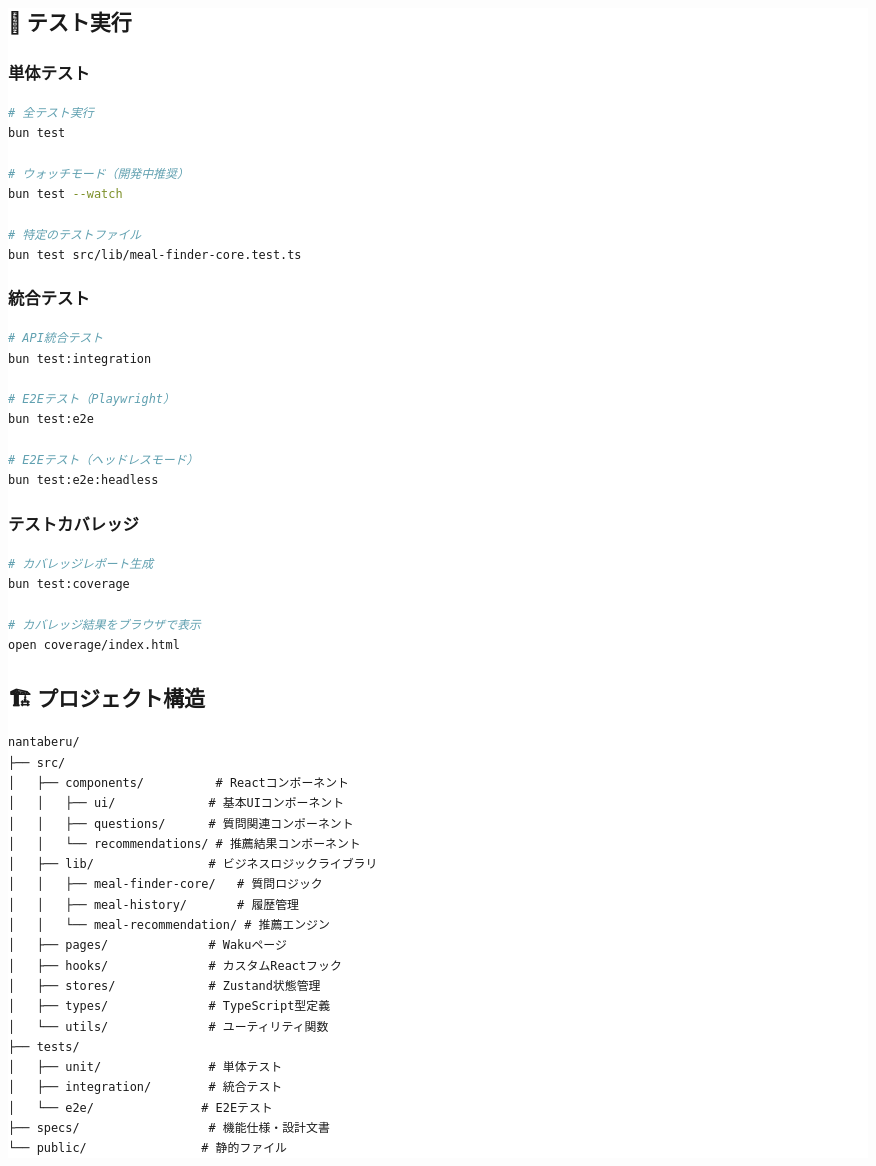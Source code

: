 ## 🧪 テスト実行

### 単体テスト
```bash
# 全テスト実行
bun test

# ウォッチモード（開発中推奨）
bun test --watch

# 特定のテストファイル
bun test src/lib/meal-finder-core.test.ts
```

### 統合テスト
```bash
# API統合テスト
bun test:integration

# E2Eテスト（Playwright）
bun test:e2e

# E2Eテスト（ヘッドレスモード）
bun test:e2e:headless
```

### テストカバレッジ
```bash
# カバレッジレポート生成
bun test:coverage

# カバレッジ結果をブラウザで表示
open coverage/index.html
```

## 🏗️ プロジェクト構造

```
nantaberu/
├── src/
│   ├── components/          # Reactコンポーネント
│   │   ├── ui/             # 基本UIコンポーネント
│   │   ├── questions/      # 質問関連コンポーネント
│   │   └── recommendations/ # 推薦結果コンポーネント
│   ├── lib/                # ビジネスロジックライブラリ
│   │   ├── meal-finder-core/   # 質問ロジック
│   │   ├── meal-history/       # 履歴管理
│   │   └── meal-recommendation/ # 推薦エンジン
│   ├── pages/              # Wakuページ
│   ├── hooks/              # カスタムReactフック
│   ├── stores/             # Zustand状態管理
│   ├── types/              # TypeScript型定義
│   └── utils/              # ユーティリティ関数
├── tests/
│   ├── unit/               # 単体テスト
│   ├── integration/        # 統合テスト
│   └── e2e/               # E2Eテスト
├── specs/                  # 機能仕様・設計文書
└── public/                # 静的ファイル
```
